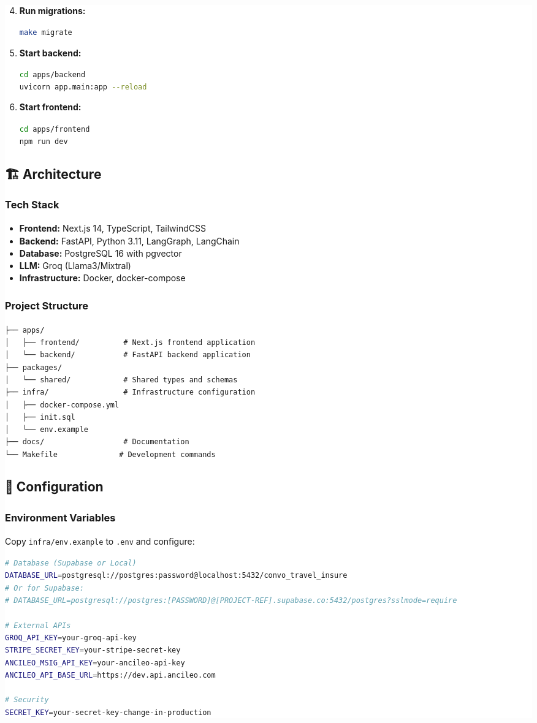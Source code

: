 4. **Run migrations:**
   ```bash
   make migrate
   ```

5. **Start backend:**
   ```bash
   cd apps/backend
   uvicorn app.main:app --reload
   ```

6. **Start frontend:**
   ```bash
   cd apps/frontend
   npm run dev
   ```

## 🏗️ Architecture

### Tech Stack

- **Frontend:** Next.js 14, TypeScript, TailwindCSS
- **Backend:** FastAPI, Python 3.11, LangGraph, LangChain
- **Database:** PostgreSQL 16 with pgvector
- **LLM:** Groq (Llama3/Mixtral)
- **Infrastructure:** Docker, docker-compose

### Project Structure

```
├── apps/
│   ├── frontend/          # Next.js frontend application
│   └── backend/           # FastAPI backend application
├── packages/
│   └── shared/            # Shared types and schemas
├── infra/                 # Infrastructure configuration
│   ├── docker-compose.yml
│   ├── init.sql
│   └── env.example
├── docs/                  # Documentation
└── Makefile              # Development commands
```

## 🔧 Configuration

### Environment Variables

Copy `infra/env.example` to `.env` and configure:

```bash
# Database (Supabase or Local)
DATABASE_URL=postgresql://postgres:password@localhost:5432/convo_travel_insure
# Or for Supabase:
# DATABASE_URL=postgresql://postgres:[PASSWORD]@[PROJECT-REF].supabase.co:5432/postgres?sslmode=require

# External APIs
GROQ_API_KEY=your-groq-api-key
STRIPE_SECRET_KEY=your-stripe-secret-key
ANCILEO_MSIG_API_KEY=your-ancileo-api-key
ANCILEO_API_BASE_URL=https://dev.api.ancileo.com

# Security
SECRET_KEY=your-secret-key-change-in-production
```
